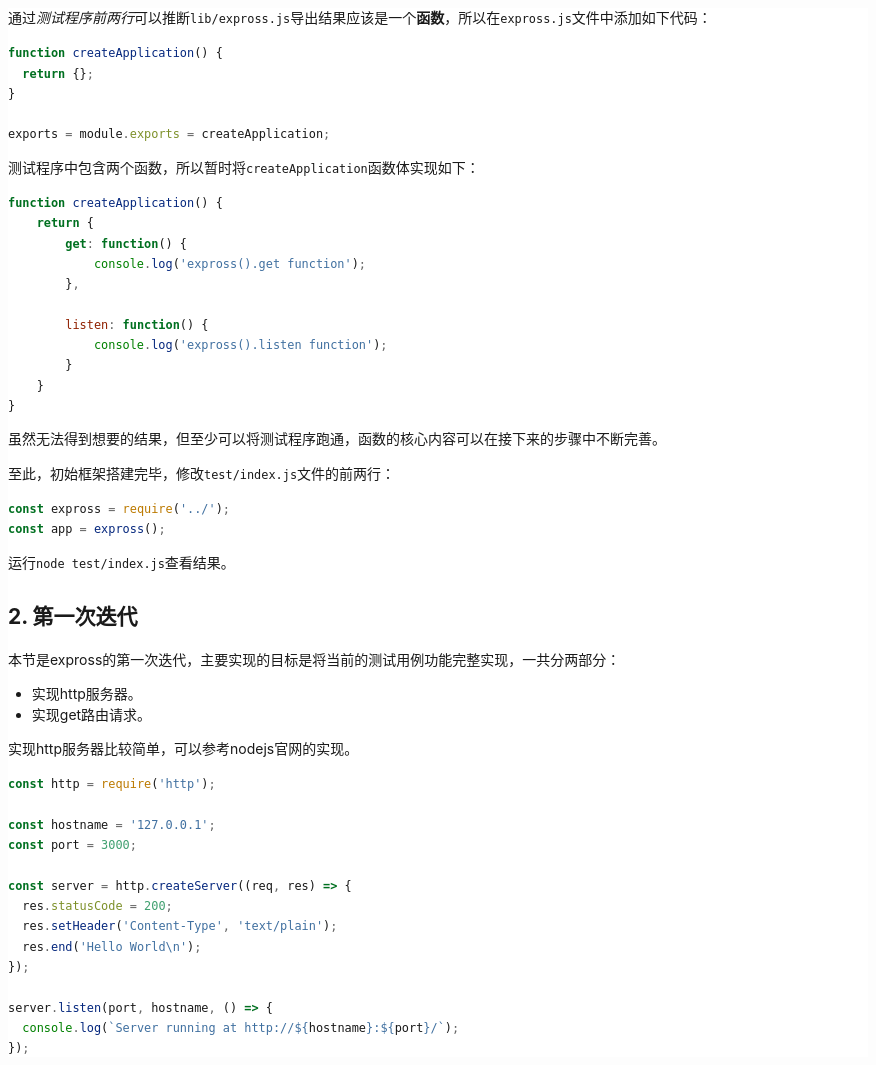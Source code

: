 通过*测试程序前两行*可以推断`lib/expross.js`导出结果应该是一个**函数**，所以在`expross.js`文件中添加如下代码：

```javascript
function createApplication() {
  return {};
}

exports = module.exports = createApplication;
```

测试程序中包含两个函数，所以暂时将`createApplication`函数体实现如下：

```javascript
function createApplication() {
	return {
		get: function() {
			console.log('expross().get function');
		},

		listen: function() {
			console.log('expross().listen function');
		}
	}
}
```

虽然无法得到想要的结果，但至少可以将测试程序跑通，函数的核心内容可以在接下来的步骤中不断完善。

至此，初始框架搭建完毕，修改`test/index.js`文件的前两行：

````javascript
const expross = require('../');
const app = expross();
````

运行`node test/index.js`查看结果。

## 2. 第一次迭代

本节是expross的第一次迭代，主要实现的目标是将当前的测试用例功能完整实现，一共分两部分：

+ 实现http服务器。
+ 实现get路由请求。

实现http服务器比较简单，可以参考nodejs官网的实现。

```javascript
const http = require('http');

const hostname = '127.0.0.1';
const port = 3000;

const server = http.createServer((req, res) => {
  res.statusCode = 200;
  res.setHeader('Content-Type', 'text/plain');
  res.end('Hello World\n');
});

server.listen(port, hostname, () => {
  console.log(`Server running at http://${hostname}:${port}/`);
});
```
